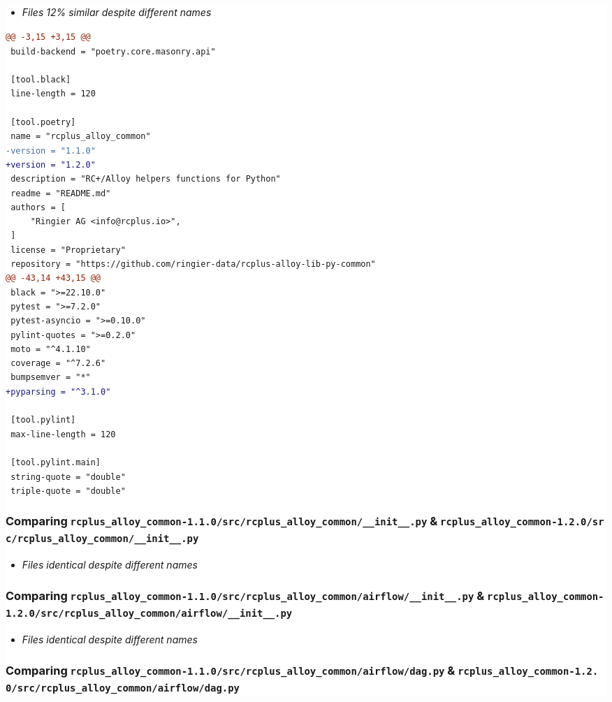  * *Files 12% similar despite different names*

```diff
@@ -3,15 +3,15 @@
 build-backend = "poetry.core.masonry.api"
 
 [tool.black]
 line-length = 120
 
 [tool.poetry]
 name = "rcplus_alloy_common"
-version = "1.1.0"
+version = "1.2.0"
 description = "RC+/Alloy helpers functions for Python"
 readme = "README.md"
 authors = [
     "Ringier AG <info@rcplus.io>",
 ]
 license = "Proprietary"
 repository = "https://github.com/ringier-data/rcplus-alloy-lib-py-common"
@@ -43,14 +43,15 @@
 black = ">=22.10.0"
 pytest = ">=7.2.0"
 pytest-asyncio = ">=0.10.0"
 pylint-quotes = ">=0.2.0"
 moto = "^4.1.10"
 coverage = "^7.2.6"
 bumpsemver = "*"
+pyparsing = "^3.1.0"
 
 [tool.pylint]
 max-line-length = 120
 
 [tool.pylint.main]
 string-quote = "double"
 triple-quote = "double"
```

### Comparing `rcplus_alloy_common-1.1.0/src/rcplus_alloy_common/__init__.py` & `rcplus_alloy_common-1.2.0/src/rcplus_alloy_common/__init__.py`

 * *Files identical despite different names*

### Comparing `rcplus_alloy_common-1.1.0/src/rcplus_alloy_common/airflow/__init__.py` & `rcplus_alloy_common-1.2.0/src/rcplus_alloy_common/airflow/__init__.py`

 * *Files identical despite different names*

### Comparing `rcplus_alloy_common-1.1.0/src/rcplus_alloy_common/airflow/dag.py` & `rcplus_alloy_common-1.2.0/src/rcplus_alloy_common/airflow/dag.py`

